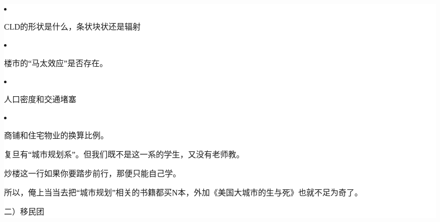 <li>
<p style="line-height:150%">
<span style="font-size:16px;line-height:150%;font-family:楷体">
            CLD的形状是什么，条状块状还是辐射
           </span>
</p>
</li>
<li>
<p style="line-height:150%">
<span style="font-size:16px;line-height:150%;font-family:楷体">
            楼市的“马太效应”是否存在。
           </span>
</p>
</li>
<li>
<p style="line-height:150%">
<span style="font-size:16px;line-height:150%;font-family:楷体">
            人口密度和交通堵塞
           </span>
</p>
</li>
<li>
<p style="line-height:150%">
<span style="font-size:16px;line-height:150%;font-family:楷体">
            商铺和住宅物业的换算比例。
           </span>
</p>
</li>
</ul>
<p style="line-height:150%">
<span style="font-size:16px;line-height:150%;font-family:楷体">
</span>
</p>
<p style="line-height:150%">
<span style="font-size:16px;line-height:150%;font-family:楷体">
          复旦有“城市规划系”。但我们既不是这一系的学生，又没有老师教。
         </span>
</p>
<p style="line-height:150%">
<span style="font-size:16px;line-height:150%;font-family:楷体">
          炒楼这一行如果你要踏步前行，那便只能自己学。
         </span>
</p>
<p style="line-height:150%">
<span style="font-size:16px;line-height:150%;font-family:楷体">
          所以，俺上当当去把“城市规划”相关的书籍都买N本，外加《美国大城市的生与死》也就不足为奇了。
         </span>
</p>
<p style="line-height:150%">
<span style="font-size:16px;line-height:150%;font-family:楷体">
</span>
</p>
<p style="line-height:150%">
<span style="font-size:16px;line-height:150%;font-family:楷体">
</span>
</p>
<p style="line-height:150%">
<span style="font-size:16px;line-height:150%;font-family:楷体">
</span>
</p>
<p style="line-height:150%">
<span style="font-size:16px;line-height:150%;font-family:楷体">
          二）移民团
         </span>